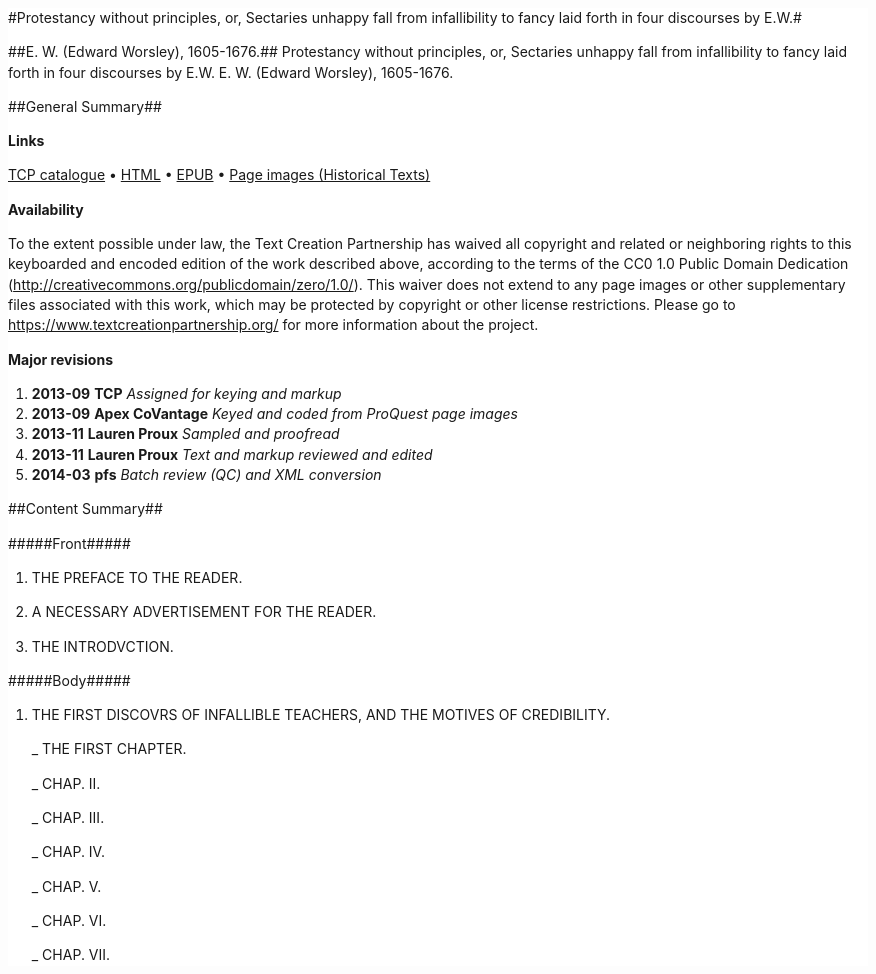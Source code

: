 #Protestancy without principles, or, Sectaries unhappy fall from infallibility to fancy laid forth in four discourses by E.W.#

##E. W. (Edward Worsley), 1605-1676.##
Protestancy without principles, or, Sectaries unhappy fall from infallibility to fancy laid forth in four discourses by E.W.
E. W. (Edward Worsley), 1605-1676.

##General Summary##

**Links**

[TCP catalogue](http://www.ota.ox.ac.uk/tcp/)  • 
[HTML](http://tei.it.ox.ac.uk/tcp/Texts-HTML/free/A67/A67101.html)  • 
[EPUB](http://tei.it.ox.ac.uk/tcp/Texts-EPUB/free/A67/A67101.epub) • 
[Page images (Historical Texts)](https://historicaltexts.jisc.ac.uk/eebo-14626851e)

**Availability**

To the extent possible under law, the Text Creation Partnership has waived all copyright and related or neighboring rights to this keyboarded and encoded edition of the work described above, according to the terms of the CC0 1.0 Public Domain Dedication (http://creativecommons.org/publicdomain/zero/1.0/). This waiver does not extend to any page images or other supplementary files associated with this work, which may be protected by copyright or other license restrictions. Please go to https://www.textcreationpartnership.org/ for more information about the project.

**Major revisions**

1. __2013-09__ __TCP__ *Assigned for keying and markup*
1. __2013-09__ __Apex CoVantage__ *Keyed and coded from ProQuest page images*
1. __2013-11__ __Lauren Proux__ *Sampled and proofread*
1. __2013-11__ __Lauren Proux__ *Text and markup reviewed and edited*
1. __2014-03__ __pfs__ *Batch review (QC) and XML conversion*

##Content Summary##

#####Front#####

1. THE PREFACE TO THE READER.

1. A NECESSARY ADVERTISEMENT FOR THE READER.

1. THE INTRODVCTION.

#####Body#####

1. THE FIRST DISCOVRS OF INFALLIBLE TEACHERS, AND THE MOTIVES OF CREDIBILITY.

    _ THE FIRST CHAPTER.

    _ CHAP. II.

    _ CHAP. III.

    _ CHAP. IV.

    _ CHAP. V.

    _ CHAP. VI.

    _ CHAP. VII.
